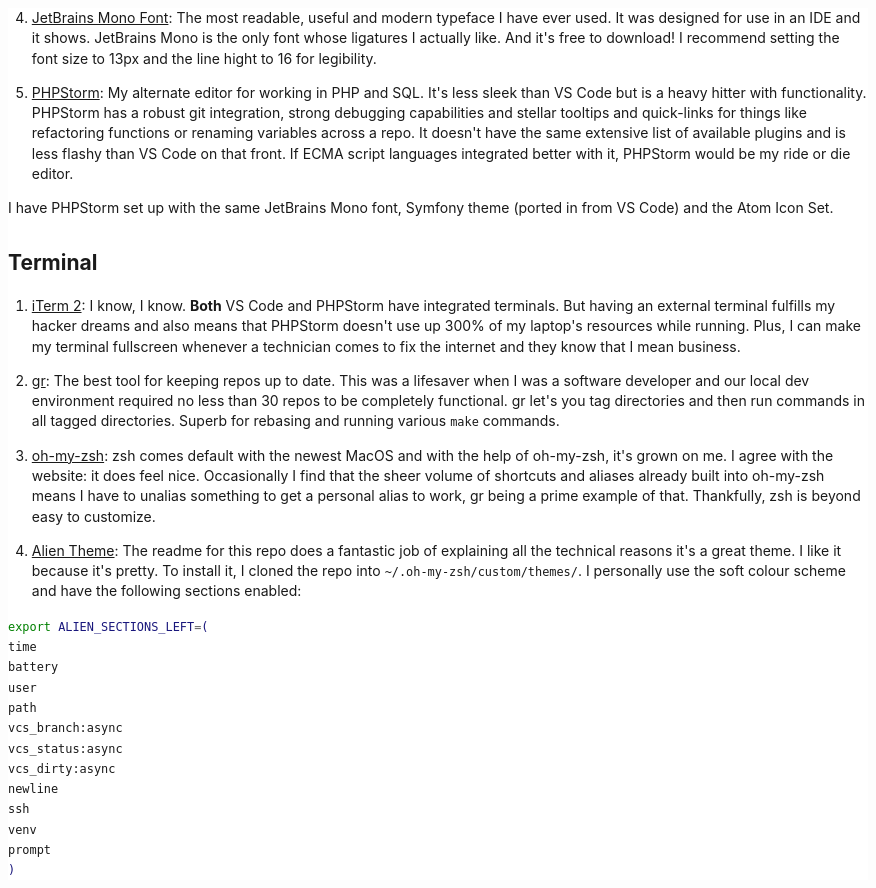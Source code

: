 4.  [JetBrains Mono Font](https://www.jetbrains.com/lp/mono/):
    The most readable, useful and modern typeface I have ever used. It was designed for use in an IDE and it shows. JetBrains Mono is the only font whose ligatures I actually like. And it's free to download! I recommend setting the font size to 13px and the line hight to 16 for legibility. 

5.  [PHPStorm](https://www.jetbrains.com/phpstorm/):
    My alternate editor for working in PHP and SQL. It's less sleek than VS Code but is a heavy hitter with functionality. PHPStorm has a robust git integration, strong debugging capabilities and stellar tooltips and quick-links for things like refactoring functions or renaming variables across a repo. It doesn't have the same extensive list of available plugins and is less flashy than VS Code on that front. If ECMA script languages integrated better with it, PHPStorm would be my ride or die editor.

  I have PHPStorm set up with the same JetBrains Mono font, Symfony theme (ported in from VS Code) and the Atom Icon Set.

## Terminal

1.  [iTerm 2](https://iterm2.com/):
    I know, I know. **Both** VS Code and PHPStorm have integrated terminals. But having an external terminal fulfills my hacker dreams and also means that PHPStorm doesn't use up 300% of my laptop's resources while running. Plus, I can make my terminal fullscreen whenever a technician comes to fix the internet and they know that I mean business. 

2.  [gr](https://github.com/mixu/gr):
    The best tool for keeping repos up to date. This was a lifesaver when I was a software developer and our local dev environment required no less than 30 repos to be completely functional. gr let's you tag directories and then run commands in all tagged directories. Superb for rebasing and running various `make` commands.

3.  [oh-my-zsh](https://ohmyz.sh/):
    zsh comes default with the newest MacOS and with the help of oh-my-zsh, it's grown on me. I agree with the website: it does feel nice. Occasionally I find that the sheer volume of shortcuts and aliases already built into oh-my-zsh means I have to unalias something to get a personal alias to work, gr being a prime example of that. Thankfully, zsh is beyond easy to customize.

4.  [Alien Theme](https://github.com/eendroroy/alien):
    The readme for this repo does a fantastic job of explaining all the technical reasons it's a great theme. I like it because it's pretty. To install it, I cloned the repo into `~/.oh-my-zsh/custom/themes/`. I personally use the soft colour scheme and have the following sections enabled:

```bash
export ALIEN_SECTIONS_LEFT=(
time
battery
user
path
vcs_branch:async
vcs_status:async
vcs_dirty:async
newline
ssh
venv
prompt
)
```

